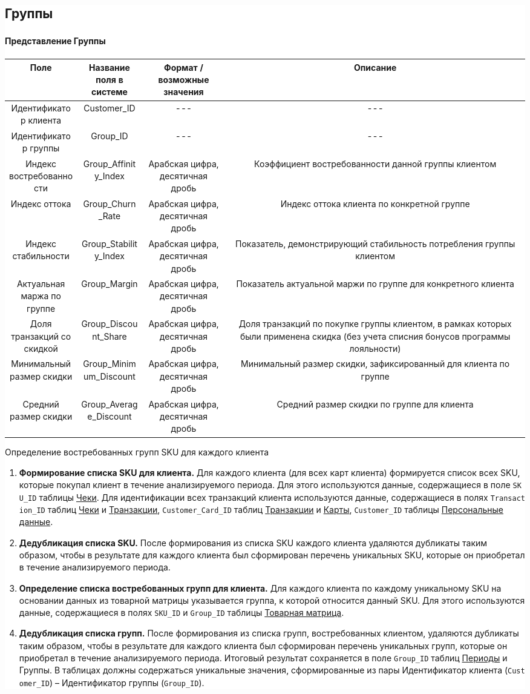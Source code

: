 ## Группы

#### Представление Группы

| **Поле**                   | **Название поля в системе** | **Формат / возможные значения**  | **Описание**                                                                                                                        |
|:--------------------------:|:---------------------------:|:--------------------------------:|:-----------------------------------------------------------------------------------------------------------------------------------:|
| Идентификатор клиента      | Customer_ID                 | ---                              | ---                                                                                                                                 |
| Идентификатор группы       | Group_ID                    | ---                              | ---                                                                                                                                 |
| Индекс востребованности    | Group_Affinity_Index        | Арабская цифра, десятичная дробь | Коэффициент востребованности данной группы клиентом                                                                                 |
| Индекс оттока              | Group_Churn_Rate            | Арабская цифра, десятичная дробь | Индекс оттока клиента по конкретной группе                                                                                          |
| Индекс стабильности        | Group_Stability_Index       | Арабская цифра, десятичная дробь | Показатель, демонстрирующий стабильность потребления группы клиентом                                                                |
| Актуальная маржа по группе | Group_Margin                | Арабская цифра, десятичная дробь | Показатель актуальной маржи по группе для конкретного клиента                                                                       |
| Доля транзакций со скидкой | Group_Discount_Share        | Арабская цифра, десятичная дробь | Доля транзакций по покупке группы клиентом, в рамках которых были применена скидка (без учета списния бонусов программы лояльности) |
| Минимальный размер скидки  | Group_Minimum_Discount      | Арабская цифра, десятичная дробь | Минимальный размер скидки, зафиксированный для клиента по группе                                                                    |
| Средний размер скидки      | Group_Average_Discount      | Арабская цифра, десятичная дробь | Средний размер скидки по группе для клиента                                                                                         |

Определение востребованных групп SKU для каждого клиента

1. **Формирование списка SKU для клиента.** Для каждого клиента (для
   всех карт клиента) формируется список всех SKU, которые покупал
   клиент в течение анализируемого периода. Для этого используются
   данные, содержащиеся в поле `SKU_ID` таблицы [Чеки](../README.md#таблица-чеки). Для
   идентификации всех транзакций клиента используются данные,
   содержащиеся в полях `Transaction_ID` таблиц [Чеки](../README.md#таблица-чеки)
   и [Транзакции](../README.md#таблица-транзакции), `Customer_Card_ID`
   таблиц [Транзакции](../README.md#таблица-транзакции) и [Карты](../README.md#таблица-карты), `Customer_ID`
   таблицы [Персональные данные](../README.md#таблица-персональные-данные).

2. **Дедубликация списка SKU.** После формирования из списка SKU
   каждого клиента удаляются дубликаты таким образом, чтобы в
   результате для каждого клиента был сформирован перечень уникальных
   SKU, которые он приобретал в течение анализируемого периода.

3. **Определение списка востребованных групп для клиента.** Для каждого
   клиента по каждому уникальному SKU на основании данных из товарной
   матрицы указывается группа, к которой относится данный SKU. Для
   этого используются данные, содержащиеся в полях `SKU_ID` и
   `Group_ID` таблицы [Товарная матрица](../README.md#таблица-товарная-матрица).

4. **Дедубликация списка групп.** После формирования из списка групп,
   востребованных клиентом, удаляются дубликаты таким образом, чтобы в
   результате для каждого клиента был сформирован перечень уникальных
   групп, которые он приобретал в течение анализируемого периода.
   Итоговый результат сохраняется в поле `Group_ID` таблиц [Периоды](../README.md#представление-периоды) и Группы. В
   таблицах должны содержаться
   уникальные значения, сформированные из пары Идентификатор клиента
   (`Customer_ID`) – Идентификатор группы (`Group_ID`).
